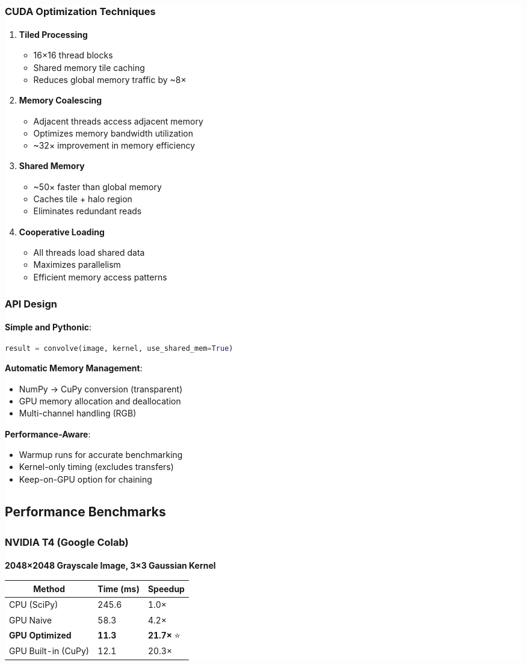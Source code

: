 ### CUDA Optimization Techniques

1. **Tiled Processing**
   - 16×16 thread blocks
   - Shared memory tile caching
   - Reduces global memory traffic by ~8×

2. **Memory Coalescing**
   - Adjacent threads access adjacent memory
   - Optimizes memory bandwidth utilization
   - ~32× improvement in memory efficiency

3. **Shared Memory**
   - ~50× faster than global memory
   - Caches tile + halo region
   - Eliminates redundant reads

4. **Cooperative Loading**
   - All threads load shared data
   - Maximizes parallelism
   - Efficient memory access patterns

### API Design

**Simple and Pythonic**:
```python
result = convolve(image, kernel, use_shared_mem=True)
```

**Automatic Memory Management**:
- NumPy → CuPy conversion (transparent)
- GPU memory allocation and deallocation
- Multi-channel handling (RGB)

**Performance-Aware**:
- Warmup runs for accurate benchmarking
- Kernel-only timing (excludes transfers)
- Keep-on-GPU option for chaining

## Performance Benchmarks

### NVIDIA T4 (Google Colab)

**2048×2048 Grayscale Image, 3×3 Gaussian Kernel**

| Method | Time (ms) | Speedup |
|--------|-----------|---------|
| CPU (SciPy) | 245.6 | 1.0× |
| GPU Naive | 58.3 | 4.2× |
| **GPU Optimized** | **11.3** | **21.7×** ⭐ |
| GPU Built-in (CuPy) | 12.1 | 20.3× |
